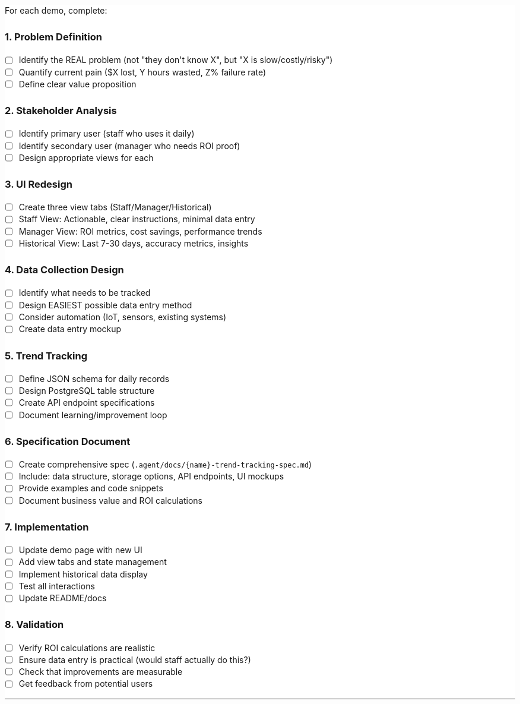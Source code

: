 For each demo, complete:

### 1. Problem Definition
- [ ] Identify the REAL problem (not "they don't know X", but "X is slow/costly/risky")
- [ ] Quantify current pain ($X lost, Y hours wasted, Z% failure rate)
- [ ] Define clear value proposition

### 2. Stakeholder Analysis
- [ ] Identify primary user (staff who uses it daily)
- [ ] Identify secondary user (manager who needs ROI proof)
- [ ] Design appropriate views for each

### 3. UI Redesign
- [ ] Create three view tabs (Staff/Manager/Historical)
- [ ] Staff View: Actionable, clear instructions, minimal data entry
- [ ] Manager View: ROI metrics, cost savings, performance trends
- [ ] Historical View: Last 7-30 days, accuracy metrics, insights

### 4. Data Collection Design
- [ ] Identify what needs to be tracked
- [ ] Design EASIEST possible data entry method
- [ ] Consider automation (IoT, sensors, existing systems)
- [ ] Create data entry mockup

### 5. Trend Tracking
- [ ] Define JSON schema for daily records
- [ ] Design PostgreSQL table structure
- [ ] Create API endpoint specifications
- [ ] Document learning/improvement loop

### 6. Specification Document
- [ ] Create comprehensive spec (`.agent/docs/{name}-trend-tracking-spec.md`)
- [ ] Include: data structure, storage options, API endpoints, UI mockups
- [ ] Provide examples and code snippets
- [ ] Document business value and ROI calculations

### 7. Implementation
- [ ] Update demo page with new UI
- [ ] Add view tabs and state management
- [ ] Implement historical data display
- [ ] Test all interactions
- [ ] Update README/docs

### 8. Validation
- [ ] Verify ROI calculations are realistic
- [ ] Ensure data entry is practical (would staff actually do this?)
- [ ] Check that improvements are measurable
- [ ] Get feedback from potential users

---
